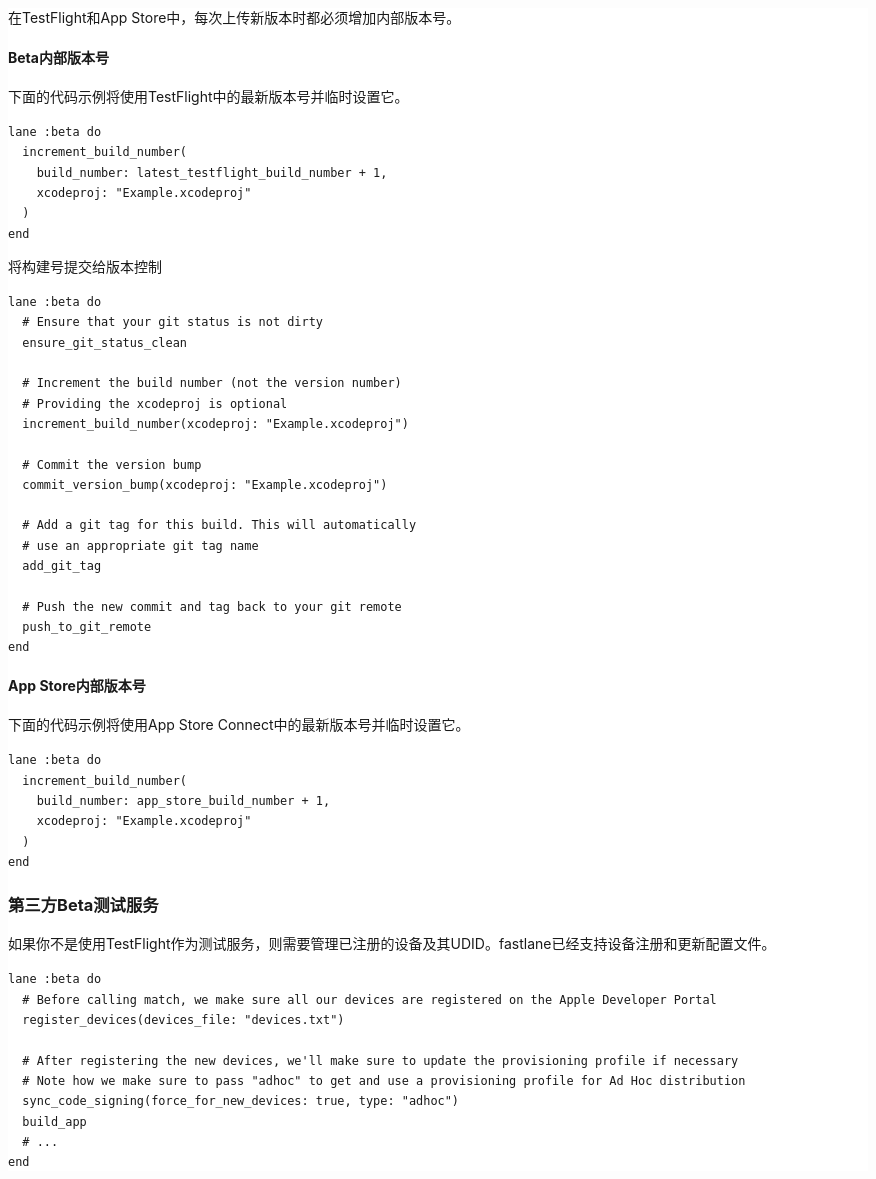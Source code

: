 在TestFlight和App Store中，每次上传新版本时都必须增加内部版本号。

#### Beta内部版本号
下面的代码示例将使用TestFlight中的最新版本号并临时设置它。

```
lane :beta do
  increment_build_number(
    build_number: latest_testflight_build_number + 1,
    xcodeproj: "Example.xcodeproj"
  )
end
```

将构建号提交给版本控制

```
lane :beta do
  # Ensure that your git status is not dirty
  ensure_git_status_clean

  # Increment the build number (not the version number)
  # Providing the xcodeproj is optional
  increment_build_number(xcodeproj: "Example.xcodeproj")

  # Commit the version bump
  commit_version_bump(xcodeproj: "Example.xcodeproj")

  # Add a git tag for this build. This will automatically
  # use an appropriate git tag name
  add_git_tag

  # Push the new commit and tag back to your git remote
  push_to_git_remote
end
```

#### App Store内部版本号

下面的代码示例将使用App Store Connect中的最新版本号并临时设置它。

```
lane :beta do
  increment_build_number(
    build_number: app_store_build_number + 1,
    xcodeproj: "Example.xcodeproj"
  )
end
```

### 第三方Beta测试服务

如果你不是使用TestFlight作为测试服务，则需要管理已注册的设备及其UDID。fastlane已经支持设备注册和更新配置文件。

```
lane :beta do
  # Before calling match, we make sure all our devices are registered on the Apple Developer Portal
  register_devices(devices_file: "devices.txt")

  # After registering the new devices, we'll make sure to update the provisioning profile if necessary
  # Note how we make sure to pass "adhoc" to get and use a provisioning profile for Ad Hoc distribution
  sync_code_signing(force_for_new_devices: true, type: "adhoc")
  build_app
  # ...
end
```
